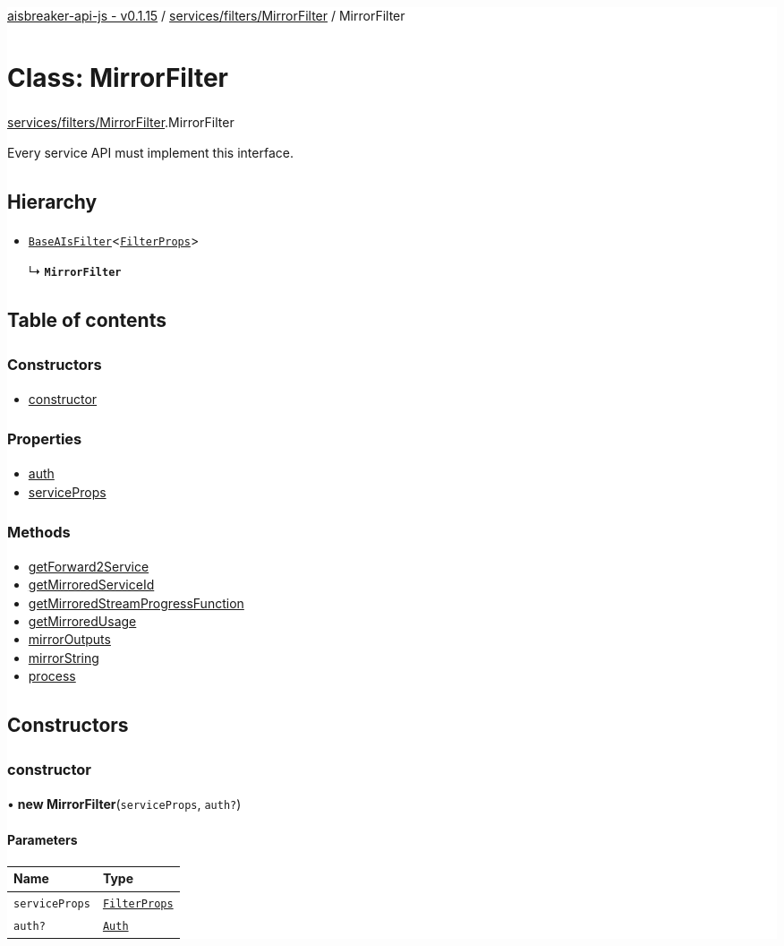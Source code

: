 [aisbreaker-api-js - v0.1.15](../README.md) / [services/filters/MirrorFilter](../modules/services_filters_MirrorFilter.md) / MirrorFilter

# Class: MirrorFilter

[services/filters/MirrorFilter](../modules/services_filters_MirrorFilter.md).MirrorFilter

Every service API must implement this interface.

## Hierarchy

- [`BaseAIsFilter`](base_BaseAIsFilter.BaseAIsFilter.md)<[`FilterProps`](../interfaces/base_BaseAIsFilter.FilterProps.md)\>

  ↳ **`MirrorFilter`**

## Table of contents

### Constructors

- [constructor](services_filters_MirrorFilter.MirrorFilter.md#constructor)

### Properties

- [auth](services_filters_MirrorFilter.MirrorFilter.md#auth)
- [serviceProps](services_filters_MirrorFilter.MirrorFilter.md#serviceprops)

### Methods

- [getForward2Service](services_filters_MirrorFilter.MirrorFilter.md#getforward2service)
- [getMirroredServiceId](services_filters_MirrorFilter.MirrorFilter.md#getmirroredserviceid)
- [getMirroredStreamProgressFunction](services_filters_MirrorFilter.MirrorFilter.md#getmirroredstreamprogressfunction)
- [getMirroredUsage](services_filters_MirrorFilter.MirrorFilter.md#getmirroredusage)
- [mirrorOutputs](services_filters_MirrorFilter.MirrorFilter.md#mirroroutputs)
- [mirrorString](services_filters_MirrorFilter.MirrorFilter.md#mirrorstring)
- [process](services_filters_MirrorFilter.MirrorFilter.md#process)

## Constructors

### constructor

• **new MirrorFilter**(`serviceProps`, `auth?`)

#### Parameters

| Name | Type |
| :------ | :------ |
| `serviceProps` | [`FilterProps`](../interfaces/base_BaseAIsFilter.FilterProps.md) |
| `auth?` | [`Auth`](../interfaces/api_models_Auth.Auth.md) |
